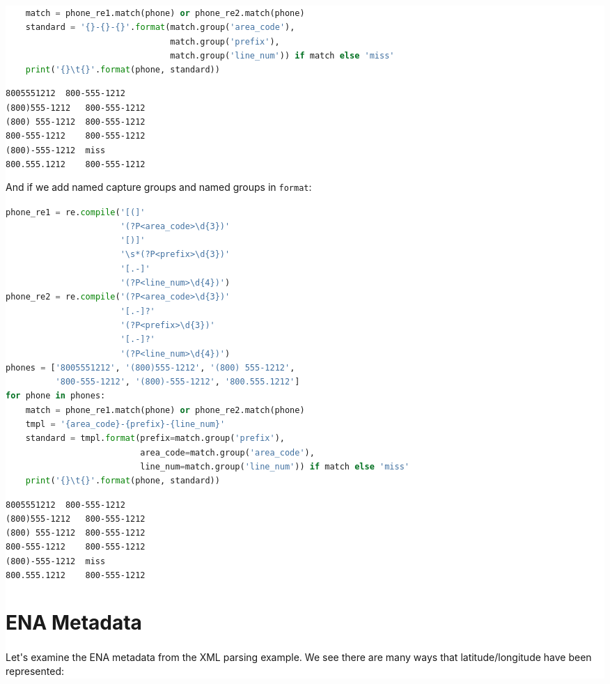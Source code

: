 ```python
    match = phone_re1.match(phone) or phone_re2.match(phone)
    standard = '{}-{}-{}'.format(match.group('area_code'), 
                                 match.group('prefix'), 
                                 match.group('line_num')) if match else 'miss'
    print('{}\t{}'.format(phone, standard))
```

    8005551212	800-555-1212
    (800)555-1212	800-555-1212
    (800) 555-1212	800-555-1212
    800-555-1212	800-555-1212
    (800)-555-1212	miss
    800.555.1212	800-555-1212


And if we add named capture groups and named groups in `format`:


```python
phone_re1 = re.compile('[(]'
                       '(?P<area_code>\d{3})'
                       '[)]'
                       '\s*(?P<prefix>\d{3})'
                       '[.-]'
                       '(?P<line_num>\d{4})')
phone_re2 = re.compile('(?P<area_code>\d{3})'
                       '[.-]?'
                       '(?P<prefix>\d{3})'
                       '[.-]?'
                       '(?P<line_num>\d{4})')
phones = ['8005551212', '(800)555-1212', '(800) 555-1212', 
          '800-555-1212', '(800)-555-1212', '800.555.1212']
for phone in phones:
    match = phone_re1.match(phone) or phone_re2.match(phone)
    tmpl = '{area_code}-{prefix}-{line_num}'
    standard = tmpl.format(prefix=match.group('prefix'), 
                           area_code=match.group('area_code'),
                           line_num=match.group('line_num')) if match else 'miss'
    print('{}\t{}'.format(phone, standard))
```

    8005551212	800-555-1212
    (800)555-1212	800-555-1212
    (800) 555-1212	800-555-1212
    800-555-1212	800-555-1212
    (800)-555-1212	miss
    800.555.1212	800-555-1212


# ENA Metadata

Let's examine the ENA metadata from the XML parsing example. We see there are many ways that latitude/longitude have been represented:
